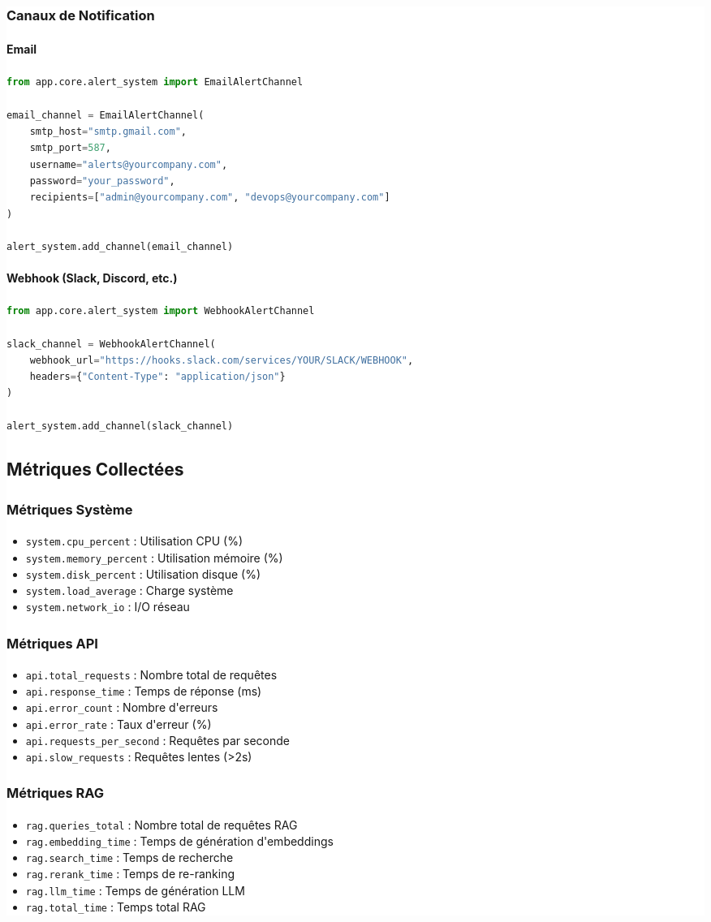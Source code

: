 ### Canaux de Notification

#### Email
```python
from app.core.alert_system import EmailAlertChannel

email_channel = EmailAlertChannel(
    smtp_host="smtp.gmail.com",
    smtp_port=587,
    username="alerts@yourcompany.com",
    password="your_password",
    recipients=["admin@yourcompany.com", "devops@yourcompany.com"]
)

alert_system.add_channel(email_channel)
```

#### Webhook (Slack, Discord, etc.)
```python
from app.core.alert_system import WebhookAlertChannel

slack_channel = WebhookAlertChannel(
    webhook_url="https://hooks.slack.com/services/YOUR/SLACK/WEBHOOK",
    headers={"Content-Type": "application/json"}
)

alert_system.add_channel(slack_channel)
```

## Métriques Collectées

### Métriques Système
- `system.cpu_percent` : Utilisation CPU (%)
- `system.memory_percent` : Utilisation mémoire (%)
- `system.disk_percent` : Utilisation disque (%)
- `system.load_average` : Charge système
- `system.network_io` : I/O réseau

### Métriques API
- `api.total_requests` : Nombre total de requêtes
- `api.response_time` : Temps de réponse (ms)
- `api.error_count` : Nombre d'erreurs
- `api.error_rate` : Taux d'erreur (%)
- `api.requests_per_second` : Requêtes par seconde
- `api.slow_requests` : Requêtes lentes (>2s)

### Métriques RAG
- `rag.queries_total` : Nombre total de requêtes RAG
- `rag.embedding_time` : Temps de génération d'embeddings
- `rag.search_time` : Temps de recherche
- `rag.rerank_time` : Temps de re-ranking
- `rag.llm_time` : Temps de génération LLM
- `rag.total_time` : Temps total RAG
